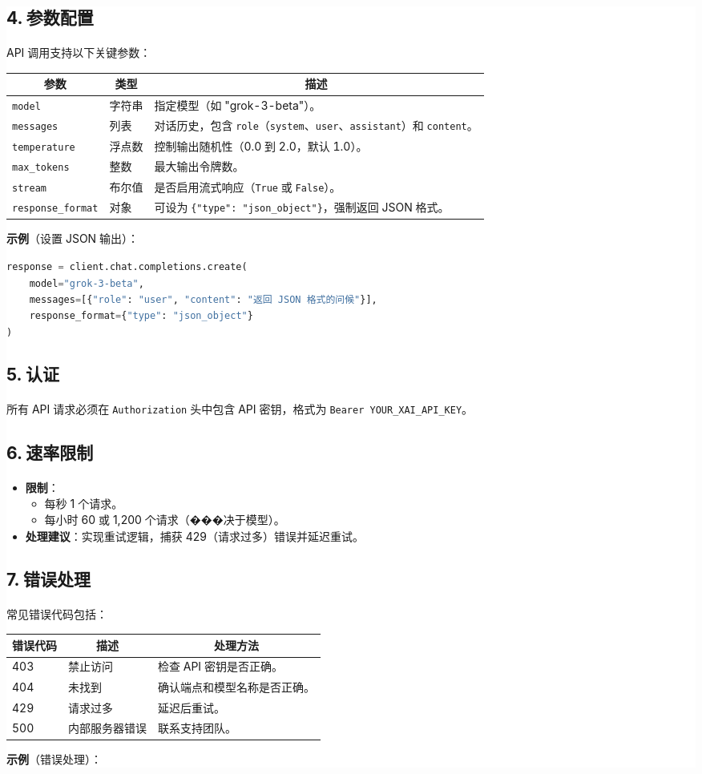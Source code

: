 ## 4. 参数配置

API 调用支持以下关键参数：

| **参数** | **类型** | **描述** |
|----------|----------|----------|
| `model` | 字符串 | 指定模型（如 "grok-3-beta"）。 |
| `messages` | 列表 | 对话历史，包含 `role`（`system`、`user`、`assistant`）和 `content`。 |
| `temperature` | 浮点数 | 控制输出随机性（0.0 到 2.0，默认 1.0）。 |
| `max_tokens` | 整数 | 最大输出令牌数。 |
| `stream` | 布尔值 | 是否启用流式响应（`True` 或 `False`）。 |
| `response_format` | 对象 | 可设为 `{"type": "json_object"}`，强制返回 JSON 格式。 |

**示例**（设置 JSON 输出）：

```python
response = client.chat.completions.create(
    model="grok-3-beta",
    messages=[{"role": "user", "content": "返回 JSON 格式的问候"}],
    response_format={"type": "json_object"}
)
```

## 5. 认证

所有 API 请求必须在 `Authorization` 头中包含 API 密钥，格式为 `Bearer YOUR_XAI_API_KEY`。

## 6. 速率限制

- **限制**：
  - 每秒 1 个请求。
  - 每小时 60 或 1,200 个请求（���决于模型）。
- **处理建议**：实现重试逻辑，捕获 429（请求过多）错误并延迟重试。

## 7. 错误处理

常见错误代码包括：

| **错误代码** | **描述** | **处理方法** |
|--------------|----------|--------------|
| 403 | 禁止访问 | 检查 API 密钥是否正确。 |
| 404 | 未找到 | 确认端点和模型名称是否正确。 |
| 429 | 请求过多 | 延迟后重试。 |
| 500 | 内部服务器错误 | 联系支持团队。 |

**示例**（错误处理）：
